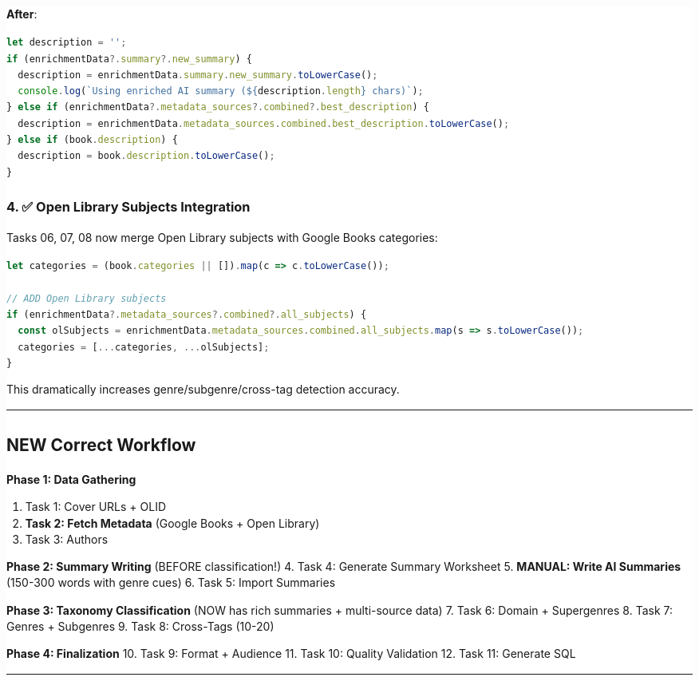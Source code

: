 **After**:
```javascript
let description = '';
if (enrichmentData?.summary?.new_summary) {
  description = enrichmentData.summary.new_summary.toLowerCase();
  console.log(`Using enriched AI summary (${description.length} chars)`);
} else if (enrichmentData?.metadata_sources?.combined?.best_description) {
  description = enrichmentData.metadata_sources.combined.best_description.toLowerCase();
} else if (book.description) {
  description = book.description.toLowerCase();
}
```

### 4. ✅ Open Library Subjects Integration
Tasks 06, 07, 08 now merge Open Library subjects with Google Books categories:

```javascript
let categories = (book.categories || []).map(c => c.toLowerCase());

// ADD Open Library subjects
if (enrichmentData?.metadata_sources?.combined?.all_subjects) {
  const olSubjects = enrichmentData.metadata_sources.combined.all_subjects.map(s => s.toLowerCase());
  categories = [...categories, ...olSubjects];
}
```

This dramatically increases genre/subgenre/cross-tag detection accuracy.

---

## NEW Correct Workflow

**Phase 1: Data Gathering**
1. Task 1: Cover URLs + OLID
2. **Task 2: Fetch Metadata** (Google Books + Open Library)
3. Task 3: Authors

**Phase 2: Summary Writing** (BEFORE classification!)
4. Task 4: Generate Summary Worksheet
5. **MANUAL: Write AI Summaries** (150-300 words with genre cues)
6. Task 5: Import Summaries

**Phase 3: Taxonomy Classification** (NOW has rich summaries + multi-source data)
7. Task 6: Domain + Supergenres
8. Task 7: Genres + Subgenres
9. Task 8: Cross-Tags (10-20)

**Phase 4: Finalization**
10. Task 9: Format + Audience
11. Task 10: Quality Validation
12. Task 11: Generate SQL

---

